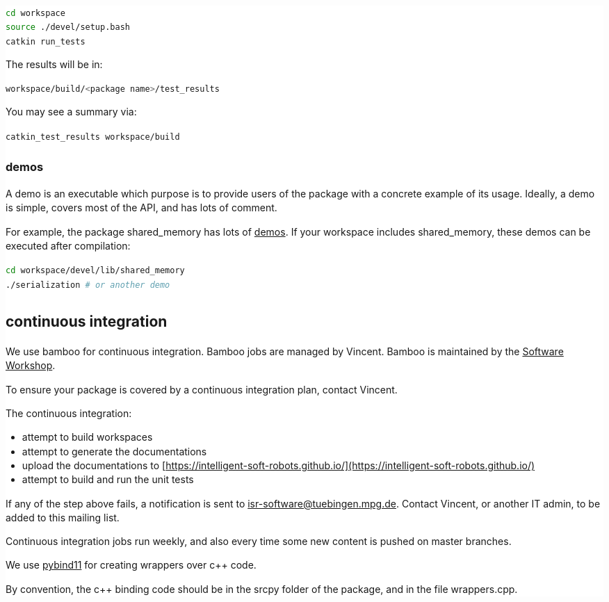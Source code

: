 ```bash
cd workspace
source ./devel/setup.bash
catkin run_tests
```

The results will be in: 

```bash
workspace/build/<package name>/test_results
```

You may see a summary via:

```bash
catkin_test_results workspace/build
```

### demos

A demo is an executable which purpose is to provide users of the package with a concrete example of its usage. Ideally, a demo is simple, covers most of the API, and has lots of comment.

For example, the package shared_memory has lots of [demos](https://github.com/machines-in-motion/shared_memory/tree/master/demos). If your workspace includes shared_memory, these demos can be executed after compilation:

```bash
cd workspace/devel/lib/shared_memory
./serialization # or another demo
```

## continuous integration

We use bamboo for continuous integration. Bamboo jobs are managed by Vincent. Bamboo is maintained by the [Software Workshop](https://is.mpg.de/en/software-workshop).

To ensure your package is covered by a continuous integration plan, contact Vincent.

The continuous integration:

- attempt to build workspaces
- attempt to generate the documentations
- upload the documentations to [https://intelligent-soft-robots.github.io/](https://intelligent-soft-robots.github.io/)
- attempt to build and run the unit tests

If any of the step above fails, a notification is sent to isr-software@tuebingen.mpg.de. Contact Vincent, or another IT admin, to be added to this mailing list.

Continuous integration jobs run weekly, and also every time some new content is pushed on master branches. 




We use [pybind11](https://pybind11.readthedocs.io/en/master/?badge=master) for creating wrappers over c++ code.

By convention, the c++ binding code should be in the srcpy folder of the package, and in the file wrappers.cpp.
